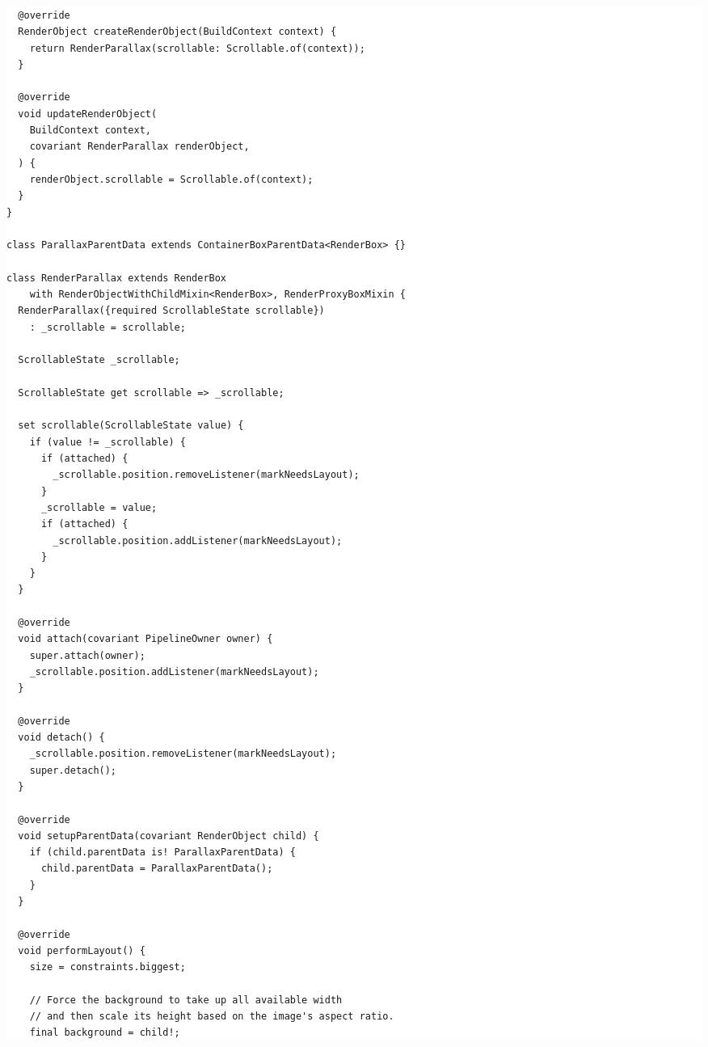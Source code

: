 ```dartpad title="Flutter parallax scrolling hands-on example in DartPad" run="true"
  @override
  RenderObject createRenderObject(BuildContext context) {
    return RenderParallax(scrollable: Scrollable.of(context));
  }

  @override
  void updateRenderObject(
    BuildContext context,
    covariant RenderParallax renderObject,
  ) {
    renderObject.scrollable = Scrollable.of(context);
  }
}

class ParallaxParentData extends ContainerBoxParentData<RenderBox> {}

class RenderParallax extends RenderBox
    with RenderObjectWithChildMixin<RenderBox>, RenderProxyBoxMixin {
  RenderParallax({required ScrollableState scrollable})
    : _scrollable = scrollable;

  ScrollableState _scrollable;

  ScrollableState get scrollable => _scrollable;

  set scrollable(ScrollableState value) {
    if (value != _scrollable) {
      if (attached) {
        _scrollable.position.removeListener(markNeedsLayout);
      }
      _scrollable = value;
      if (attached) {
        _scrollable.position.addListener(markNeedsLayout);
      }
    }
  }

  @override
  void attach(covariant PipelineOwner owner) {
    super.attach(owner);
    _scrollable.position.addListener(markNeedsLayout);
  }

  @override
  void detach() {
    _scrollable.position.removeListener(markNeedsLayout);
    super.detach();
  }

  @override
  void setupParentData(covariant RenderObject child) {
    if (child.parentData is! ParallaxParentData) {
      child.parentData = ParallaxParentData();
    }
  }

  @override
  void performLayout() {
    size = constraints.biggest;

    // Force the background to take up all available width
    // and then scale its height based on the image's aspect ratio.
    final background = child!;
```
